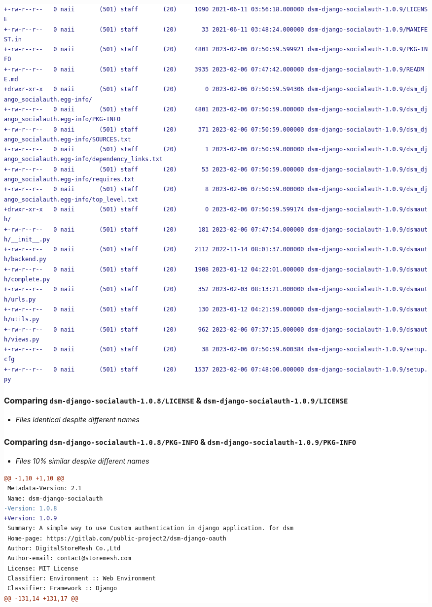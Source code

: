 ```diff
+-rw-r--r--   0 naii       (501) staff       (20)     1090 2021-06-11 03:56:18.000000 dsm-django-socialauth-1.0.9/LICENSE
+-rw-r--r--   0 naii       (501) staff       (20)       33 2021-06-11 03:48:24.000000 dsm-django-socialauth-1.0.9/MANIFEST.in
+-rw-r--r--   0 naii       (501) staff       (20)     4801 2023-02-06 07:50:59.599921 dsm-django-socialauth-1.0.9/PKG-INFO
+-rw-r--r--   0 naii       (501) staff       (20)     3935 2023-02-06 07:47:42.000000 dsm-django-socialauth-1.0.9/README.md
+drwxr-xr-x   0 naii       (501) staff       (20)        0 2023-02-06 07:50:59.594306 dsm-django-socialauth-1.0.9/dsm_django_socialauth.egg-info/
+-rw-r--r--   0 naii       (501) staff       (20)     4801 2023-02-06 07:50:59.000000 dsm-django-socialauth-1.0.9/dsm_django_socialauth.egg-info/PKG-INFO
+-rw-r--r--   0 naii       (501) staff       (20)      371 2023-02-06 07:50:59.000000 dsm-django-socialauth-1.0.9/dsm_django_socialauth.egg-info/SOURCES.txt
+-rw-r--r--   0 naii       (501) staff       (20)        1 2023-02-06 07:50:59.000000 dsm-django-socialauth-1.0.9/dsm_django_socialauth.egg-info/dependency_links.txt
+-rw-r--r--   0 naii       (501) staff       (20)       53 2023-02-06 07:50:59.000000 dsm-django-socialauth-1.0.9/dsm_django_socialauth.egg-info/requires.txt
+-rw-r--r--   0 naii       (501) staff       (20)        8 2023-02-06 07:50:59.000000 dsm-django-socialauth-1.0.9/dsm_django_socialauth.egg-info/top_level.txt
+drwxr-xr-x   0 naii       (501) staff       (20)        0 2023-02-06 07:50:59.599174 dsm-django-socialauth-1.0.9/dsmauth/
+-rw-r--r--   0 naii       (501) staff       (20)      181 2023-02-06 07:47:54.000000 dsm-django-socialauth-1.0.9/dsmauth/__init__.py
+-rw-r--r--   0 naii       (501) staff       (20)     2112 2022-11-14 08:01:37.000000 dsm-django-socialauth-1.0.9/dsmauth/backend.py
+-rw-r--r--   0 naii       (501) staff       (20)     1908 2023-01-12 04:22:01.000000 dsm-django-socialauth-1.0.9/dsmauth/complete.py
+-rw-r--r--   0 naii       (501) staff       (20)      352 2023-02-03 08:13:21.000000 dsm-django-socialauth-1.0.9/dsmauth/urls.py
+-rw-r--r--   0 naii       (501) staff       (20)      130 2023-01-12 04:21:59.000000 dsm-django-socialauth-1.0.9/dsmauth/utils.py
+-rw-r--r--   0 naii       (501) staff       (20)      962 2023-02-06 07:37:15.000000 dsm-django-socialauth-1.0.9/dsmauth/views.py
+-rw-r--r--   0 naii       (501) staff       (20)       38 2023-02-06 07:50:59.600384 dsm-django-socialauth-1.0.9/setup.cfg
+-rw-r--r--   0 naii       (501) staff       (20)     1537 2023-02-06 07:48:00.000000 dsm-django-socialauth-1.0.9/setup.py
```

### Comparing `dsm-django-socialauth-1.0.8/LICENSE` & `dsm-django-socialauth-1.0.9/LICENSE`

 * *Files identical despite different names*

### Comparing `dsm-django-socialauth-1.0.8/PKG-INFO` & `dsm-django-socialauth-1.0.9/PKG-INFO`

 * *Files 10% similar despite different names*

```diff
@@ -1,10 +1,10 @@
 Metadata-Version: 2.1
 Name: dsm-django-socialauth
-Version: 1.0.8
+Version: 1.0.9
 Summary: A simple way to use Custom authentication in django application. for dsm
 Home-page: https://gitlab.com/public-project2/dsm-django-oauth
 Author: DigitalStoreMesh Co.,Ltd
 Author-email: contact@storemesh.com
 License: MIT License
 Classifier: Environment :: Web Environment
 Classifier: Framework :: Django
@@ -131,14 +131,17 @@
```